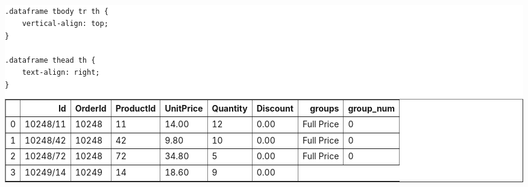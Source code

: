     .dataframe tbody tr th {
        vertical-align: top;
    }

    .dataframe thead th {
        text-align: right;
    }
</style>
<table border="1" class="dataframe">
  <thead>
    <tr style="text-align: right;">
      <th></th>
      <th>Id</th>
      <th>OrderId</th>
      <th>ProductId</th>
      <th>UnitPrice</th>
      <th>Quantity</th>
      <th>Discount</th>
      <th>groups</th>
      <th>group_num</th>
    </tr>
  </thead>
  <tbody>
    <tr>
      <td>0</td>
      <td>10248/11</td>
      <td>10248</td>
      <td>11</td>
      <td>14.00</td>
      <td>12</td>
      <td>0.00</td>
      <td>Full Price</td>
      <td>0</td>
    </tr>
    <tr>
      <td>1</td>
      <td>10248/42</td>
      <td>10248</td>
      <td>42</td>
      <td>9.80</td>
      <td>10</td>
      <td>0.00</td>
      <td>Full Price</td>
      <td>0</td>
    </tr>
    <tr>
      <td>2</td>
      <td>10248/72</td>
      <td>10248</td>
      <td>72</td>
      <td>34.80</td>
      <td>5</td>
      <td>0.00</td>
      <td>Full Price</td>
      <td>0</td>
    </tr>
    <tr>
      <td>3</td>
      <td>10249/14</td>
      <td>10249</td>
      <td>14</td>
      <td>18.60</td>
      <td>9</td>
      <td>0.00</td>
